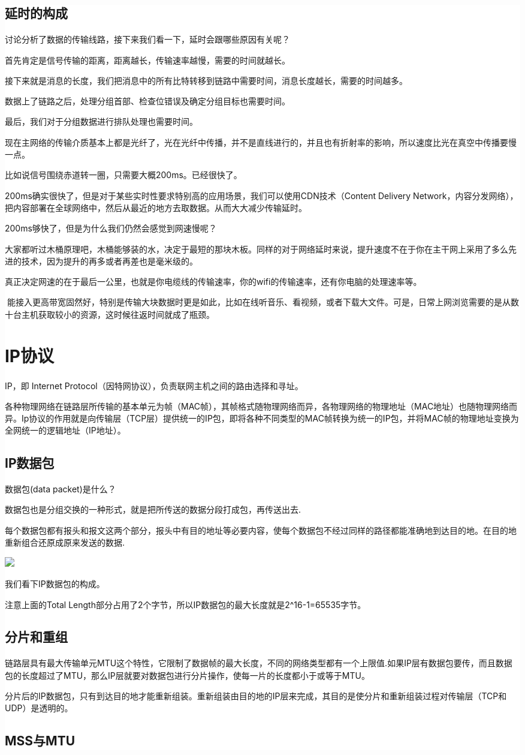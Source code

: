 ## 延时的构成

讨论分析了数据的传输线路，接下来我们看一下，延时会跟哪些原因有关呢？

首先肯定是信号传输的距离，距离越长，传输速率越慢，需要的时间就越长。

接下来就是消息的长度，我们把消息中的所有比特转移到链路中需要时间，消息长度越长，需要的时间越多。

数据上了链路之后，处理分组首部、检查位错误及确定分组目标也需要时间。

最后，我们对于分组数据进行排队处理也需要时间。

现在主网络的传输介质基本上都是光纤了，光在光纤中传播，并不是直线进行的，并且也有折射率的影响，所以速度比光在真空中传播要慢一点。

比如说信号围绕赤道转一圈，只需要大概200ms。已经很快了。

200ms确实很快了，但是对于某些实时性要求特别高的应用场景，我们可以使用CDN技术（Content Delivery Network，内容分发网络），把内容部署在全球网络中，然后从最近的地方去取数据。从而大大减少传输延时。

200ms够快了，但是为什么我们仍然会感觉到网速慢呢？

大家都听过木桶原理吧，木桶能够装的水，决定于最短的那块木板。同样的对于网络延时来说，提升速度不在于你在主干网上采用了多么先进的技术，因为提升的再多或者再差也是毫米级的。

真正决定网速的在于最后一公里，也就是你电缆线的传输速率，你的wifi的传输速率，还有你电脑的处理速率等。

 能接入更高带宽固然好，特别是传输大块数据时更是如此，比如在线听音乐、看视频，或者下载大文件。可是，日常上网浏览需要的是从数十台主机获取较小的资源，这时候往返时间就成了瓶颈。

# IP协议

IP，即 Internet Protocol（因特网协议），负责联网主机之间的路由选择和寻址。

各种物理网络在链路层所传输的基本单元为帧（MAC帧），其帧格式随物理网络而异，各物理网络的物理地址（MAC地址）也随物理网络而异。Ip协议的作用就是向传输层（TCP层）提供统一的IP包，即将各种不同类型的MAC帧转换为统一的IP包，并将MAC帧的物理地址变换为全网统一的逻辑地址（IP地址）。

## IP数据包

数据包(data packet)是什么？

数据包也是分组交换的一种形式，就是把所传送的数据分段打成包，再传送出去.

每个数据包都有报头和报文这两个部分，报头中有目的地址等必要内容，使每个数据包不经过同样的路径都能准确地到达目的地。在目的地重新组合还原成原来发送的数据.

![](https://img-blog.csdnimg.cn/20200617122002325.png)

我们看下IP数据包的构成。

注意上面的Total Length部分占用了2个字节，所以IP数据包的最大长度就是2^16-1=65535字节。

## 分片和重组

链路层具有最大传输单元MTU这个特性，它限制了数据帧的最大长度，不同的网络类型都有一个上限值.如果IP层有数据包要传，而且数据包的长度超过了MTU，那么IP层就要对数据包进行分片操作，使每一片的长度都小于或等于MTU。

分片后的IP数据包，只有到达目的地才能重新组装。重新组装由目的地的IP层来完成，其目的是使分片和重新组装过程对传输层（TCP和UDP）是透明的。

## MSS与MTU
